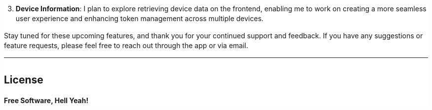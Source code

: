 3. **Device Information**: I plan to explore retrieving device data on the frontend, enabling me to work on creating a more seamless user experience and enhancing token management across multiple devices.

Stay tuned for these upcoming features, and thank you for your continued support and feedback. If you have any suggestions or feature requests, please feel free to reach out through the app or via email.

---

## License

**Free Software, Hell Yeah!**

